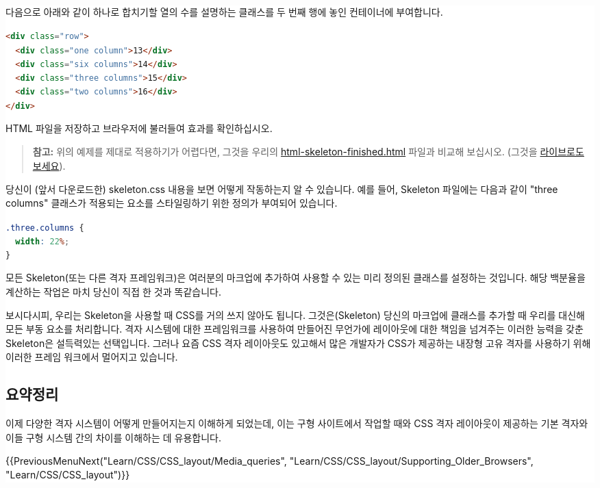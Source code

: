다음으로 아래와 같이 하나로 합치기할 열의 수를 설명하는 클래스를 두 번째 행에 놓인 컨테이너에 부여합니다.

```html
<div class="row">
  <div class="one column">13</div>
  <div class="six columns">14</div>
  <div class="three columns">15</div>
  <div class="two columns">16</div>
</div>
```

HTML 파일을 저장하고 브라우저에 불러들여 효과를 확인하십시오.

> **참고:** 위의 예제를 제대로 적용하기가 어렵다면, 그것을 우리의 [html-skeleton-finished.html](https://github.com/mdn/learning-area/blob/master/css/css-layout/grids/html-skeleton-finished.html) 파일과 비교해 보십시오. (그것을 [라이브로도 보세요](http://mdn.github.io/learning-area/css/css-layout/grids/html-skeleton-finished.html)).

당신이 (앞서 다운로드한) skeleton.css 내용을 보면 어떻게 작동하는지 알 수 있습니다. 예를 들어, Skeleton 파일에는 다음과 같이 "three columns" 클래스가 적용되는 요소를 스타일링하기 위한 정의가 부여되어 있습니다.

```css
.three.columns {
  width: 22%;
}
```

모든 Skeleton(또는 다른 격자 프레임워크)은 여러분의 마크업에 추가하여 사용할 수 있는 미리 정의된 클래스를 설정하는 것입니다. 해당 백분율을 계산하는 작업은 마치 당신이 직접 한 것과 똑같습니다.

보시다시피, 우리는 Skeleton을 사용할 때 CSS를 거의 쓰지 않아도 됩니다. 그것은(Skeleton) 당신의 마크업에 클래스를 추가할 때 우리를 대신해 모든 부동 요소를 처리합니다. 격자 시스템에 대한 프레임워크를 사용하여 만들어진 무언가에 레이아웃에 대한 책임을 넘겨주는 이러한 능력을 갖춘 Skeleton은 설득력있는 선택입니다. 그러나 요즘 CSS 격자 레이아웃도 있고해서 많은 개발자가 CSS가 제공하는 내장형 고유 격자를 사용하기 위해 이러한 프레임 워크에서 멀어지고 있습니다.

## 요약정리

이제 다양한 격자 시스템이 어떻게 만들어지는지 이해하게 되었는데, 이는 구형 사이트에서 작업할 때와 CSS 격자 레이아웃이 제공하는 기본 격자와 이들 구형 시스템 간의 차이를 이해하는 데 유용합니다.

{{PreviousMenuNext("Learn/CSS/CSS_layout/Media_queries", "Learn/CSS/CSS_layout/Supporting_Older_Browsers", "Learn/CSS/CSS_layout")}}
